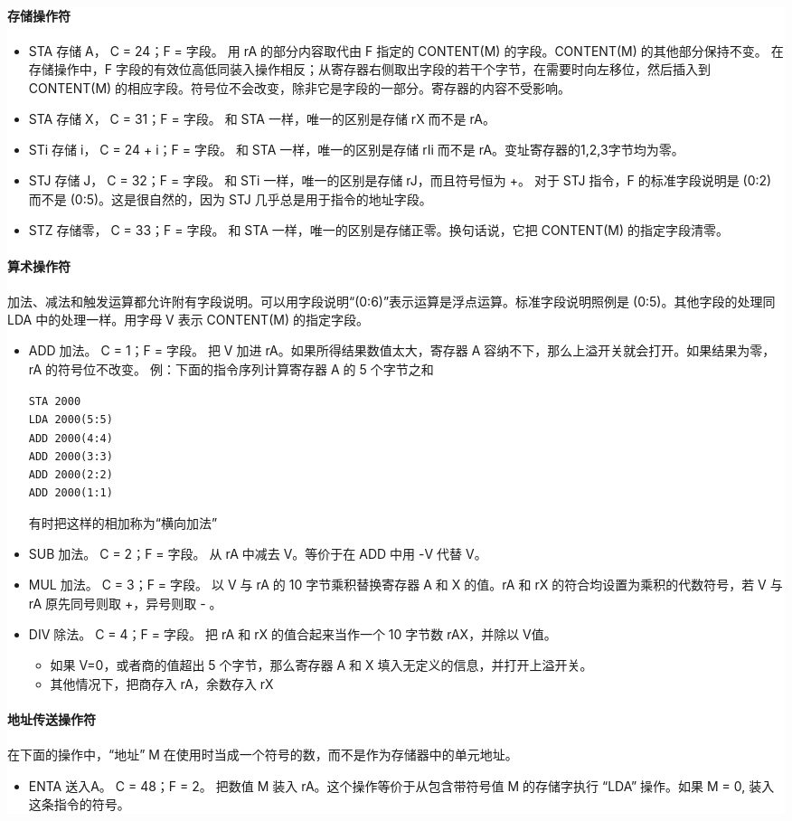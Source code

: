 
#### 存储操作符

- STA 存储 A， C = 24；F = 字段。
  用 rA 的部分内容取代由 F 指定的 CONTENT(M) 的字段。CONTENT(M) 的其他部分保持不变。
  在存储操作中，F 字段的有效位高低同装入操作相反；从寄存器右侧取出字段的若干个字节，在需要时向左移位，然后插入到 CONTENT(M) 的相应字段。符号位不会改变，除非它是字段的一部分。寄存器的内容不受影响。

- STA 存储 X， C = 31；F = 字段。
  和 STA 一样，唯一的区别是存储 rX 而不是 rA。

- STi 存储 i， C = 24 + i；F = 字段。
  和 STA 一样，唯一的区别是存储 rIi 而不是 rA。变址寄存器的1,2,3字节均为零。

- STJ 存储 J， C = 32；F = 字段。
  和 STi 一样，唯一的区别是存储 rJ，而且符号恒为 +。
  对于 STJ 指令，F 的标准字段说明是 (0:2) 而不是 (0:5)。这是很自然的，因为 STJ 几乎总是用于指令的地址字段。

- STZ 存储零， C = 33；F = 字段。
  和 STA 一样，唯一的区别是存储正零。换句话说，它把 CONTENT(M) 的指定字段清零。


#### 算术操作符

加法、减法和触发运算都允许附有字段说明。可以用字段说明“(0:6)”表示运算是浮点运算。标准字段说明照例是 (0:5)。其他字段的处理同 LDA 中的处理一样。用字母 V 表示 CONTENT(M) 的指定字段。

- ADD 加法。 C = 1；F = 字段。
  把 V 加进 rA。如果所得结果数值太大，寄存器 A 容纳不下，那么上溢开关就会打开。如果结果为零，rA 的符号位不改变。
  例：下面的指令序列计算寄存器 A 的 5 个字节之和
  ```
  STA 2000
  LDA 2000(5:5)
  ADD 2000(4:4)
  ADD 2000(3:3)
  ADD 2000(2:2)
  ADD 2000(1:1)
  ```
  有时把这样的相加称为“横向加法”

- SUB 加法。 C = 2；F = 字段。
  从 rA 中减去 V。等价于在 ADD 中用 -V 代替 V。

- MUL 加法。 C = 3；F = 字段。
  以 V 与 rA 的 10 字节乘积替换寄存器 A 和 X 的值。rA 和 rX 的符合均设置为乘积的代数符号，若 V 与 rA 原先同号则取 +，异号则取 - 。

- DIV 除法。 C = 4；F = 字段。
  把 rA 和 rX 的值合起来当作一个 10 字节数 rAX，并除以 V值。
  - 如果 V=0，或者商的值超出 5 个字节，那么寄存器 A 和 X 填入无定义的信息，并打开上溢开关。
  - 其他情况下，把商存入 rA，余数存入 rX


#### 地址传送操作符

在下面的操作中，“地址” M 在使用时当成一个符号的数，而不是作为存储器中的单元地址。

- ENTA 送入A。 C = 48；F = 2。
  把数值 M 装入 rA。这个操作等价于从包含带符号值 M 的存储字执行 “LDA” 操作。如果 M = 0, 装入这条指令的符号。
